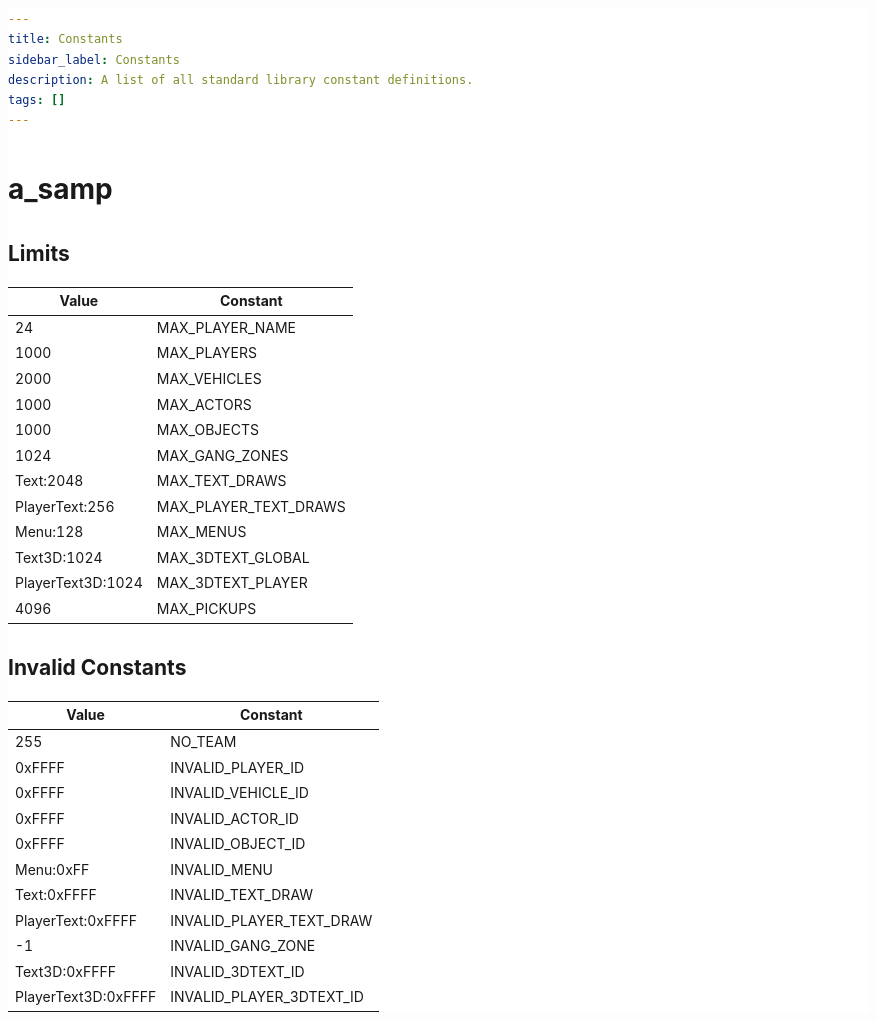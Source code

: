 ```yaml
---
title: Constants
sidebar_label: Constants
description: A list of all standard library constant definitions.
tags: []
---
```


# a_samp

## Limits

| Value             | Constant              |
| ----------------- | --------------------- |
| 24                | MAX_PLAYER_NAME       |
| 1000              | MAX_PLAYERS           |
| 2000              | MAX_VEHICLES          |
| 1000              | MAX_ACTORS            |
| 1000              | MAX_OBJECTS           |
| 1024              | MAX_GANG_ZONES        |
| Text:2048         | MAX_TEXT_DRAWS        |
| PlayerText:256    | MAX_PLAYER_TEXT_DRAWS |
| Menu:128          | MAX_MENUS             |
| Text3D:1024       | MAX_3DTEXT_GLOBAL     |
| PlayerText3D:1024 | MAX_3DTEXT_PLAYER     |
| 4096              | MAX_PICKUPS           |

## Invalid Constants

| Value               | Constant                 |
| ------------------- | ------------------------ |
| 255                 | NO_TEAM                  |
| 0xFFFF              | INVALID_PLAYER_ID        |
| 0xFFFF              | INVALID_VEHICLE_ID       |
| 0xFFFF              | INVALID_ACTOR_ID         |
| 0xFFFF              | INVALID_OBJECT_ID        |
| Menu:0xFF           | INVALID_MENU             |
| Text:0xFFFF         | INVALID_TEXT_DRAW        |
| PlayerText:0xFFFF   | INVALID_PLAYER_TEXT_DRAW |
| -1                  | INVALID_GANG_ZONE        |
| Text3D:0xFFFF       | INVALID_3DTEXT_ID        |
| PlayerText3D:0xFFFF | INVALID_PLAYER_3DTEXT_ID |
